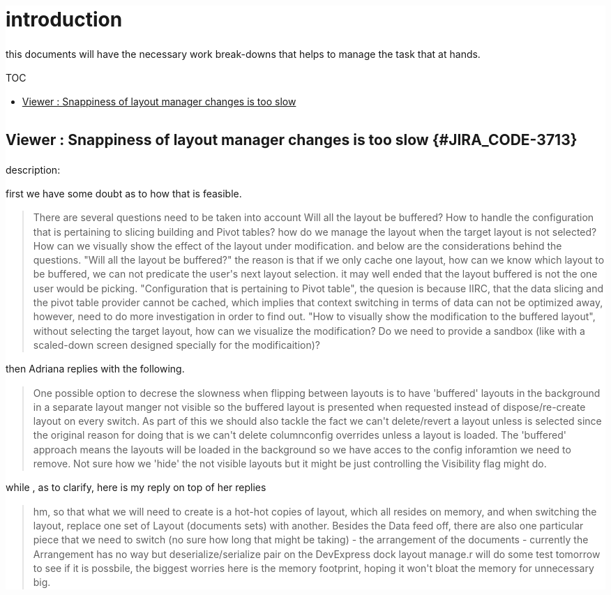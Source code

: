 # introduction 
this documents will have the necessary work break-downs that helps to manage the task that at hands.

TOC 

* [Viewer : Snappiness of layout manager changes is too slow](#JIRA_CODE-3713)

## Viewer : Snappiness of layout manager changes is too slow {#JIRA_CODE-3713}


description:

first we have some doubt as to how that is feasible.

> There are several questions need to be taken into account
Will all the layout be buffered?
How to handle the configuration that is pertaining to slicing building and Pivot tables?
how do we manage the layout when the target layout is not selected? How can we visually show the effect of the layout under modification.
and below are the considerations behind the questions.
"Will all the layout be buffered?" the reason is that if we only cache one layout, how can we know which layout to be buffered, we can not predicate the user's next layout selection. it may well ended that the layout buffered is not the one user would be picking.
"Configuration that is pertaining to Pivot table", the quesion is because IIRC, that the data slicing and the pivot table provider cannot be cached, which implies that context switching in terms of data can not be optimized away, however, need to do more investigation in order to find out.
"How to visually show the modification to the buffered layout", without selecting the target layout, how can we visualize the modification? Do we need to provide a sandbox (like with a scaled-down screen designed specially for the modificaition)?

then Adriana replies with the following. 

> One possible option to decrese the slowness when flipping between layouts is to have 'buffered' layouts in the background in a separate layout manger not visible so the buffered layout is presented when requested instead of dispose/re-create layout on every switch.
As part of this we should also tackle the fact we can't delete/revert a layout unless is selected since the original reason for doing that is we can't delete columnconfig overrides unless a layout is loaded. The 'buffered' approach means the layouts will be loaded in the background so we have acces to the config inforamtion we need to remove.
> Not sure how we 'hide' the not visible layouts but it might be just controlling the Visibility flag might do.

while , as to clarify, here is my reply on top of her replies

> hm, so that what we will need to create is a hot-hot copies of layout, which all resides on memory, and when switching the layout, replace one set of Layout (documents sets) with another.
Besides the Data feed off, there are also one particular piece that we need to switch (no sure how long that might be taking) - the arrangement of the documents - currently the Arrangement has no way but deserialize/serialize pair on the DevExpress dock layout manage.r
will do some test tomorrow to see if it is possbile, the biggest worries here is the memory footprint, hoping it won't bloat the memory for unnecessary big.

